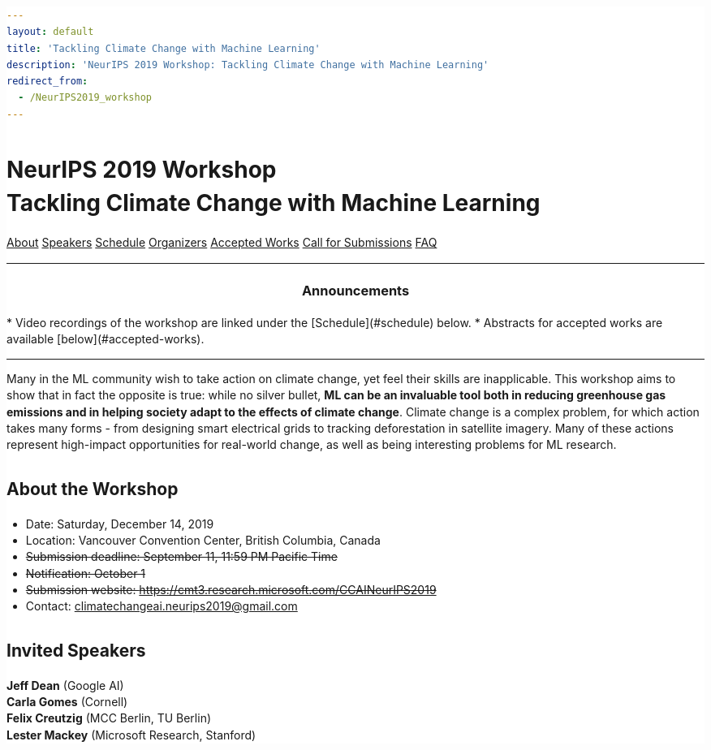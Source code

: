 ```yaml
---
layout: default
title: 'Tackling Climate Change with Machine Learning'
description: 'NeurIPS 2019 Workshop: Tackling Climate Change with Machine Learning'
redirect_from:
  - /NeurIPS2019_workshop
---
```


<h1>NeurIPS 2019 Workshop <br> Tackling Climate Change with Machine Learning</h1>

<div class='buttons'>
  <a class='button' href='#about-the-workshop'>About</a>
  <a class='button' href='#invited-speakers'>Speakers</a>
  <a class='button' href='#schedule'>Schedule</a>
  <a class='button' href='#organizers'>Organizers</a>
  <a class='button' href='#accepted-works'>Accepted Works</a>
  <a class='button' href='#call-for-submissions'>Call for Submissions</a>
  <a class='button' href='#frequently-asked-questions'>FAQ</a>
</div>

***

<center> <h3>Announcements</h3> </center>
*  Video recordings of the workshop are linked under the [Schedule](#schedule) below.
*  Abstracts for accepted works are available [below](#accepted-works).

***

Many in the ML community wish to take action on climate change, yet feel their skills are inapplicable. This workshop aims to show that in fact the opposite is true: while no silver bullet, **ML can be an invaluable tool both in reducing greenhouse gas emissions and in helping society adapt to the effects of climate change**. Climate change is a complex problem, for which action takes many forms - from designing smart electrical grids to tracking deforestation in satellite imagery. Many of these actions represent high-impact opportunities for real-world change, as well as being interesting problems for ML research.

## About the Workshop
 - Date:  Saturday, December 14, 2019
 - Location: Vancouver Convention Center, British Columbia, Canada
 - <s>Submission deadline: September 11, 11:59 PM Pacific Time</s>
 - <s>Notification: October 1</s>
 - <s>Submission website: <https://cmt3.research.microsoft.com/CCAINeurIPS2019></s>
 - Contact: <climatechangeai.neurips2019@gmail.com>
 
## Invited Speakers
**Jeff Dean** (Google AI)  
**Carla Gomes** (Cornell)  
**Felix Creutzig** (MCC Berlin, TU Berlin)  
**Lester Mackey** (Microsoft Research, Stanford)  
